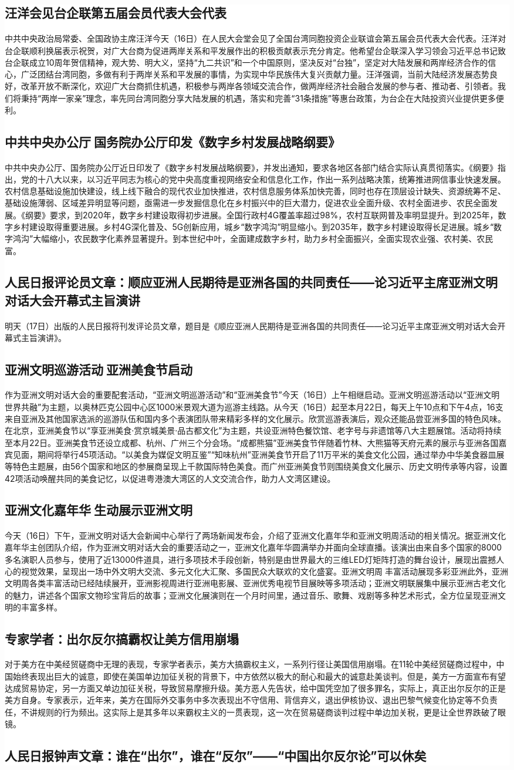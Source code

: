 
## 汪洋会见台企联第五届会员代表大会代表


中共中央政治局常委、全国政协主席汪洋今天（16日）在人民大会堂会见了全国台湾同胞投资企业联谊会第五届会员代表大会代表。汪洋对台企联顺利换届表示祝贺，对广大台商为促进两岸关系和平发展作出的积极贡献表示充分肯定。他希望台企联深入学习领会习近平总书记致台企联成立10周年贺信精神，观大势、明大义，坚持“九二共识”和一个中国原则，坚决反对“台独”，坚定对大陆发展和两岸经济合作的信心，广泛团结台湾同胞，多做有利于两岸关系和平发展的事情，为实现中华民族伟大复兴贡献力量。汪洋强调，当前大陆经济发展态势良好，改革开放不断深化，欢迎广大台商抓住机遇，积极参与两岸各领域交流合作，做两岸经济社会融合发展的参与者、推动者、引领者。我们将秉持“两岸一家亲”理念，率先同台湾同胞分享大陆发展的机遇，落实和完善“31条措施”等惠台政策，为台企在大陆投资兴业提供更多便利。


## 中共中央办公厅 国务院办公厅印发《数字乡村发展战略纲要》


中共中央办公厅、国务院办公厅近日印发了《数字乡村发展战略纲要》，并发出通知，要求各地区各部门结合实际认真贯彻落实。《纲要》指出，党的十八大以来，以习近平同志为核心的党中央高度重视网络安全和信息化工作，作出一系列战略决策，统筹推进网信事业快速发展。农村信息基础设施加快建设，线上线下融合的现代农业加快推进，农村信息服务体系加快完善，同时也存在顶层设计缺失、资源统筹不足、基础设施薄弱、区域差异明显等问题，亟需进一步发掘信息化在乡村振兴中的巨大潜力，促进农业全面升级、农村全面进步、农民全面发展。《纲要》要求，到2020年，数字乡村建设取得初步进展。全国行政村4G覆盖率超过98%，农村互联网普及率明显提升。到2025年，数字乡村建设取得重要进展。乡村4G深化普及、5G创新应用，城乡“数字鸿沟”明显缩小。到2035年，数字乡村建设取得长足进展。城乡“数字鸿沟”大幅缩小，农民数字化素养显著提升。到本世纪中叶，全面建成数字乡村，助力乡村全面振兴，全面实现农业强、农村美、农民富。


## 人民日报评论员文章：顺应亚洲人民期待是亚洲各国的共同责任——论习近平主席亚洲文明对话大会开幕式主旨演讲


明天（17日）出版的人民日报将刊发评论员文章，题目是《顺应亚洲人民期待是亚洲各国的共同责任——论习近平主席亚洲文明对话大会开幕式主旨演讲》。


## 亚洲文明巡游活动 亚洲美食节启动


作为亚洲文明对话大会的重要配套活动，“亚洲文明巡游活动”和“亚洲美食节”今天（16日）上午相继启动。亚洲文明巡游活动以“亚洲文明 世界共融”为主题，以奥林匹克公园中心区1000米景观大道为巡游主线路。从今天（16日）起至本月22日，每天上午10点和下午4点，16支来自亚洲及其他国家选派的巡游队伍和国内多个表演团队带来精彩多样的文化展示。欣赏巡游表演后，观众还能品尝亚洲多国的特色风味。在北京，亚洲美食节以“享亚洲美食·赏京城美景·品古都文化”为主题，共设亚洲特色餐饮馆、老字号与非遗馆等八大主题展馆。活动将持续至本月22日。亚洲美食节还设立成都、杭州、广州三个分会场。“成都熊猫”亚洲美食节伴随着竹林、大熊猫等天府元素的展示与亚洲各国嘉宾见面，期间将举行45项活动。“以美食为媒促文明互鉴”“知味杭州”亚洲美食节开启了11万平米的美食文化公园，通过举办中华美食器皿展等特色主题展，由56个国家和地区的参展商呈现上千款国际特色美食。而广州亚洲美食节则围绕美食文化展示、历史文明传承等内容，设置42项活动唤醒共同的美食记忆，以促进粤港澳大湾区的人文交流合作，助力人文湾区建设。


## 亚洲文化嘉年华 生动展示亚洲文明


今天（16日）下午，亚洲文明对话大会新闻中心举行了两场新闻发布会，介绍了亚洲文化嘉年华和亚洲文明周活动的相关情况。据亚洲文化嘉年华主创团队介绍，作为亚洲文明对话大会的重要活动之一，亚洲文化嘉年华圆满举办并面向全球直播。该演出由来自多个国家的8000多名演职人员参与，使用了近13000件道具，进行多项技术手段创新，特别是由世界最大的三维LED灯矩阵打造的舞台设计，展现出震撼人心的视觉效果，呈现出一场中外文明大交流、多元文化大汇聚、多国民众大联欢的文化盛宴。亚洲文明周 丰富活动展现多彩亚洲此外，亚洲文明周各类丰富活动已经陆续展开，亚洲影视周进行亚洲电影展、亚洲优秀电视节目展映等多项活动；亚洲文明联展集中展示亚洲古老文化的魅力，讲述各个国家文物珍宝背后的故事；亚洲文化展演则在一个月时间里，通过音乐、歌舞、戏剧等多种艺术形式，全方位呈现亚洲文明的丰富多样。


## 专家学者：出尔反尔搞霸权让美方信用崩塌


对于美方在中美经贸磋商中无理的表现，专家学者表示，美方大搞霸权主义，一系列行径让美国信用崩塌。在11轮中美经贸磋商过程中，中国始终表现出巨大的诚意，即使在美国单边加征关税的背景下，中方依然以极大的耐心和最大的诚意赴美谈判。但是，美方一方面宣布有望达成贸易协定，另一方面又单边加征关税，导致贸易摩擦升级。美方恶人先告状，给中国凭空加了很多罪名，实际上，真正出尔反尔的正是美方自身。专家表示，近年来，美方在国际外交事务中多次表现出不守信用、背信弃义，退出伊核协议、退出巴黎气候变化协定等不负责任，不讲规则的行为频出。这实际上是其多年以来霸权主义的一贯表现，这一次在贸易磋商谈判过程中单边加关税，更是让全世界跌破了眼镜。


## 人民日报钟声文章：谁在“出尔”，谁在“反尔”——“中国出尔反尔论”可以休矣
